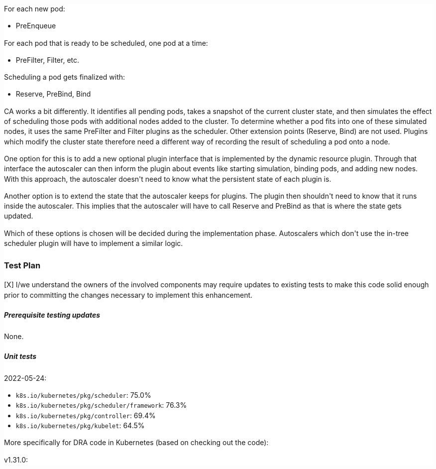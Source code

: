 For each new pod:
- PreEnqueue

For each pod that is ready to be scheduled, one pod at a time:
- PreFilter, Filter, etc.

Scheduling a pod gets finalized with:
- Reserve, PreBind, Bind

CA works a bit differently. It identifies all pending pods,
takes a snapshot of the current cluster state, and then simulates the effect
of scheduling those pods with additional nodes added to the cluster. To
determine whether a pod fits into one of these simulated nodes, it
uses the same PreFilter and Filter plugins as the scheduler. Other extension
points (Reserve, Bind) are not used. Plugins which modify the cluster state
therefore need a different way of recording the result of scheduling
a pod onto a node.

One option for this is to add a new optional plugin interface that is
implemented by the dynamic resource plugin. Through that interface the
autoscaler can then inform the plugin about events like starting simulation,
binding pods, and adding new nodes. With this approach, the autoscaler doesn't
need to know what the persistent state of each plugin is.

Another option is to extend the state that the autoscaler keeps for
plugins. The plugin then shouldn't need to know that it runs inside the
autoscaler. This implies that the autoscaler will have to call Reserve and
PreBind as that is where the state gets updated.

Which of these options is chosen will be decided during the implementation
phase. Autoscalers which don't use the in-tree scheduler plugin will have
to implement a similar logic.

### Test Plan

[X] I/we understand the owners of the involved components may require updates to
existing tests to make this code solid enough prior to committing the changes necessary
to implement this enhancement.

##### Prerequisite testing updates

None.

##### Unit tests

2022-05-24:

- `k8s.io/kubernetes/pkg/scheduler`: 75.0%
- `k8s.io/kubernetes/pkg/scheduler/framework`: 76.3%
- `k8s.io/kubernetes/pkg/controller`: 69.4%
- `k8s.io/kubernetes/pkg/kubelet`: 64.5%

More specifically for DRA code in Kubernetes (based on checking out the code):



v1.31.0:


[kubernetes.io]: https://kubernetes.io/
[kubernetes/enhancements]: https://git.k8s.io/enhancements
[kubernetes/kubernetes]: https://git.k8s.io/kubernetes
[kubernetes/website]: https://git.k8s.io/website
[conformance tests]: https://git.k8s.io/community/contributors/devel/sig-architecture/conformance-tests.md